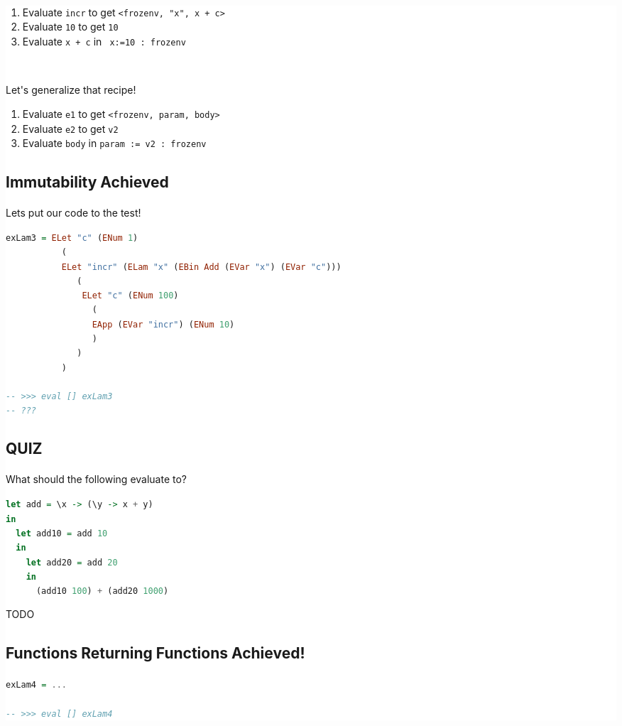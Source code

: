 1. Evaluate `incr`  to get `<frozenv, "x", x + c>`
2. Evaluate `10`    to get `10`
3. Evaluate `x + c` in ` x:=10 : frozenv`

<br> 

Let's generalize that recipe!

1. Evaluate `e1`   to get `<frozenv, param, body>`
2. Evaluate `e2`   to get `v2`
3. Evaluate `body` in `param := v2 : frozenv`

## Immutability Achieved

Lets put our code to the test!

```haskell
exLam3 = ELet "c" (ENum 1)
           (
           ELet "incr" (ELam "x" (EBin Add (EVar "x") (EVar "c")))
              (
               ELet "c" (ENum 100)
                 (
                 EApp (EVar "incr") (ENum 10)
                 )
              )
           )

-- >>> eval [] exLam3
-- ???
```

## QUIZ 

What should the following evaluate to?

```haskell
let add = \x -> (\y -> x + y)
in
  let add10 = add 10
  in
    let add20 = add 20
    in 
      (add10 100) + (add20 1000)
```

TODO

## Functions Returning Functions Achieved!

```haskell
exLam4 = ...

-- >>> eval [] exLam4
```
